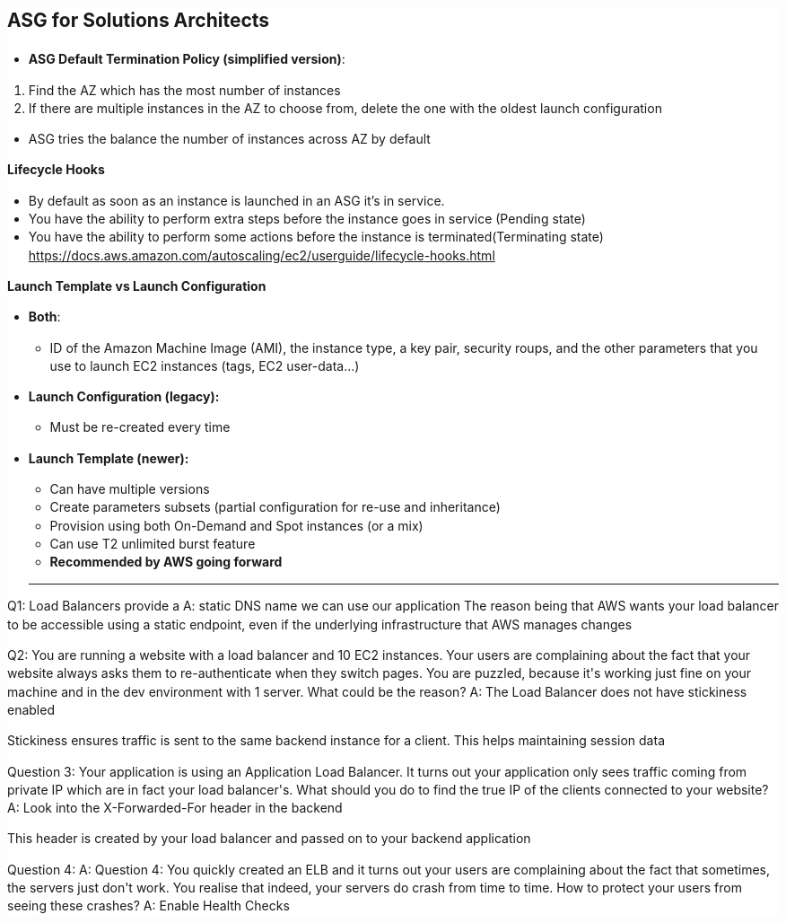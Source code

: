 ## ASG for Solutions Architects
- **ASG Default Termination Policy (simplified version)**:
1. Find the AZ which has the most number of instances
2. If there are multiple instances in the AZ to choose from, delete the one with the oldest launch configuration
- ASG tries the balance the number of instances across AZ by default

**Lifecycle Hooks**
- By default as soon as an instance is launched in an ASG it’s in service.
- You have the ability to perform extra steps before the instance goes in service (Pending state)
- You have the ability to perform some actions before the instance is terminated(Terminating state)
https://docs.aws.amazon.com/autoscaling/ec2/userguide/lifecycle-hooks.html

**Launch Template vs Launch Configuration**
- **Both**:
  - ID of the Amazon Machine Image (AMI), the instance type, a key pair, security  roups, and the other parameters that you use to launch EC2 instances (tags, EC2 user-data...)

- **Launch Configuration (legacy):**
  - Must be re-created every time

- **Launch Template (newer):**
  - Can have multiple versions
  - Create parameters subsets (partial configuration for re-use and inheritance)
  - Provision using both On-Demand and Spot instances (or a mix)
  - Can use T2 unlimited burst feature
  - __Recommended by AWS going forward__



  --------------------------

Q1: Load Balancers provide a
A: static DNS name we can use our application
  The reason being that AWS wants your load balancer to be accessible using a static endpoint, even if the underlying infrastructure that AWS manages changes

Q2: You are running a website with a load balancer and 10 EC2 instances. Your users are complaining about the fact that your website always asks them to re-authenticate when they switch pages. You are puzzled, because it's working just fine on your machine and in the dev environment with 1 server. What could be the reason?
A: The Load Balancer does not have stickiness enabled

  Stickiness ensures traffic is sent to the same backend instance for a client. This helps maintaining session data

Question 3:
Your application is using an Application Load Balancer. It turns out your application only sees traffic coming from private IP which are in fact your load balancer's. What should you do to find the true IP of the clients connected to your website?
A: Look into the X-Forwarded-For header in the backend

  This header is created by your load balancer and passed on to your backend application

Question 4:
A: Question 4:
You quickly created an ELB and it turns out your users are complaining about the fact that sometimes, the servers just don't work. You realise that indeed, your servers do crash from time to time. How to protect your users from seeing these crashes?
A: Enable Health Checks

